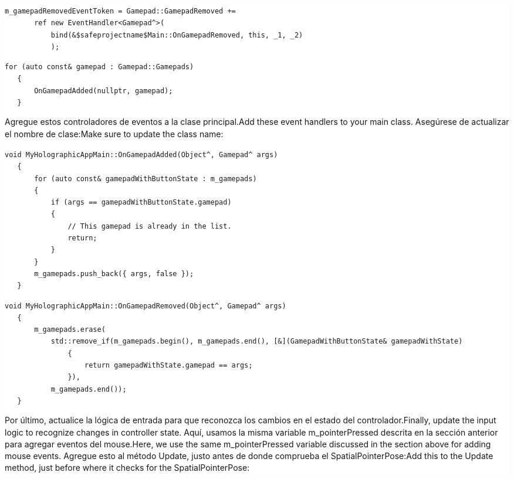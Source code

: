 ```
m_gamepadRemovedEventToken = Gamepad::GamepadRemoved +=
       ref new EventHandler<Gamepad^>(
           bind(&$safeprojectname$Main::OnGamepadRemoved, this, _1, _2)
           );
```

```
for (auto const& gamepad : Gamepad::Gamepads)
   {
       OnGamepadAdded(nullptr, gamepad);
   }
```

<span data-ttu-id="b308c-147">Agregue estos controladores de eventos a la clase principal.</span><span class="sxs-lookup"><span data-stu-id="b308c-147">Add these event handlers to your main class.</span></span> <span data-ttu-id="b308c-148">Asegúrese de actualizar el nombre de clase:</span><span class="sxs-lookup"><span data-stu-id="b308c-148">Make sure to update the class name:</span></span>

```
void MyHolographicAppMain::OnGamepadAdded(Object^, Gamepad^ args)
   {
       for (auto const& gamepadWithButtonState : m_gamepads)
       {
           if (args == gamepadWithButtonState.gamepad)
           {
               // This gamepad is already in the list.
               return;
           }
       }
       m_gamepads.push_back({ args, false });
   }
```

```
void MyHolographicAppMain::OnGamepadRemoved(Object^, Gamepad^ args)
   {
       m_gamepads.erase(
           std::remove_if(m_gamepads.begin(), m_gamepads.end(), [&](GamepadWithButtonState& gamepadWithState)
               {
                   return gamepadWithState.gamepad == args;
               }),
           m_gamepads.end());
   }
```

<span data-ttu-id="b308c-149">Por último, actualice la lógica de entrada para que reconozca los cambios en el estado del controlador.</span><span class="sxs-lookup"><span data-stu-id="b308c-149">Finally, update the input logic to recognize changes in controller state.</span></span> <span data-ttu-id="b308c-150">Aquí, usamos la misma variable m_pointerPressed descrita en la sección anterior para agregar eventos del mouse.</span><span class="sxs-lookup"><span data-stu-id="b308c-150">Here, we use the same m_pointerPressed variable discussed in the section above for adding mouse events.</span></span> <span data-ttu-id="b308c-151">Agregue esto al método Update, justo antes de donde comprueba el SpatialPointerPose:</span><span class="sxs-lookup"><span data-stu-id="b308c-151">Add this to the Update method, just before where it checks for the SpatialPointerPose:</span></span>
